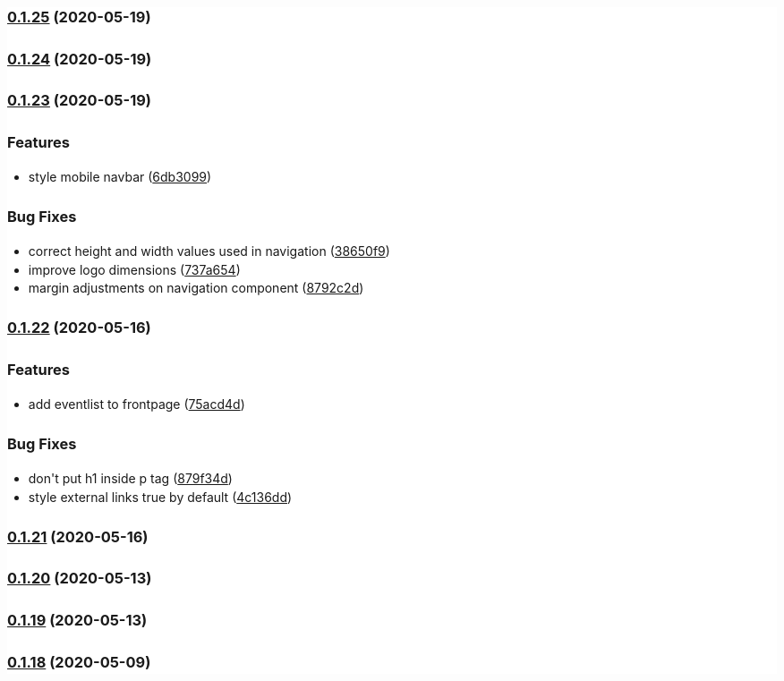 ### [0.1.25](https://github.com/gatsbyjs/gatsby-starter-default/compare/v0.1.24...v0.1.25) (2020-05-19)

### [0.1.24](https://github.com/gatsbyjs/gatsby-starter-default/compare/v0.1.23...v0.1.24) (2020-05-19)

### [0.1.23](https://github.com/gatsbyjs/gatsby-starter-default/compare/v0.1.22...v0.1.23) (2020-05-19)

### Features

- style mobile navbar ([6db3099](https://github.com/gatsbyjs/gatsby-starter-default/commit/6db3099b5ae3ca18abedfcc2e17b774a070096e8))

### Bug Fixes

- correct height and width values used in navigation ([38650f9](https://github.com/gatsbyjs/gatsby-starter-default/commit/38650f9c30f603c3183386303e871c7b7eb29e54))
- improve logo dimensions ([737a654](https://github.com/gatsbyjs/gatsby-starter-default/commit/737a65473f602702978aad718fa4890fada03e1c))
- margin adjustments on navigation component ([8792c2d](https://github.com/gatsbyjs/gatsby-starter-default/commit/8792c2d785bd8ca8a7f66f3705be87179041f76d))

### [0.1.22](https://github.com/gatsbyjs/gatsby-starter-default/compare/v0.1.21...v0.1.22) (2020-05-16)

### Features

- add eventlist to frontpage ([75acd4d](https://github.com/gatsbyjs/gatsby-starter-default/commit/75acd4d5337a612003485d066b2aaaf73dae828e))

### Bug Fixes

- don't put h1 inside p tag ([879f34d](https://github.com/gatsbyjs/gatsby-starter-default/commit/879f34da6aeabc70036100b7ab2f567a9c6accc9))
- style external links true by default ([4c136dd](https://github.com/gatsbyjs/gatsby-starter-default/commit/4c136ddf2eef67532f7ea2dbf998c03c3ca5381d))

### [0.1.21](https://github.com/gatsbyjs/gatsby-starter-default/compare/v0.1.20...v0.1.21) (2020-05-16)

### [0.1.20](https://github.com/gatsbyjs/gatsby-starter-default/compare/v0.1.19...v0.1.20) (2020-05-13)

### [0.1.19](https://github.com/gatsbyjs/gatsby-starter-default/compare/v0.1.18...v0.1.19) (2020-05-13)

### [0.1.18](https://github.com/gatsbyjs/gatsby-starter-default/compare/v0.1.17...v0.1.18) (2020-05-09)
